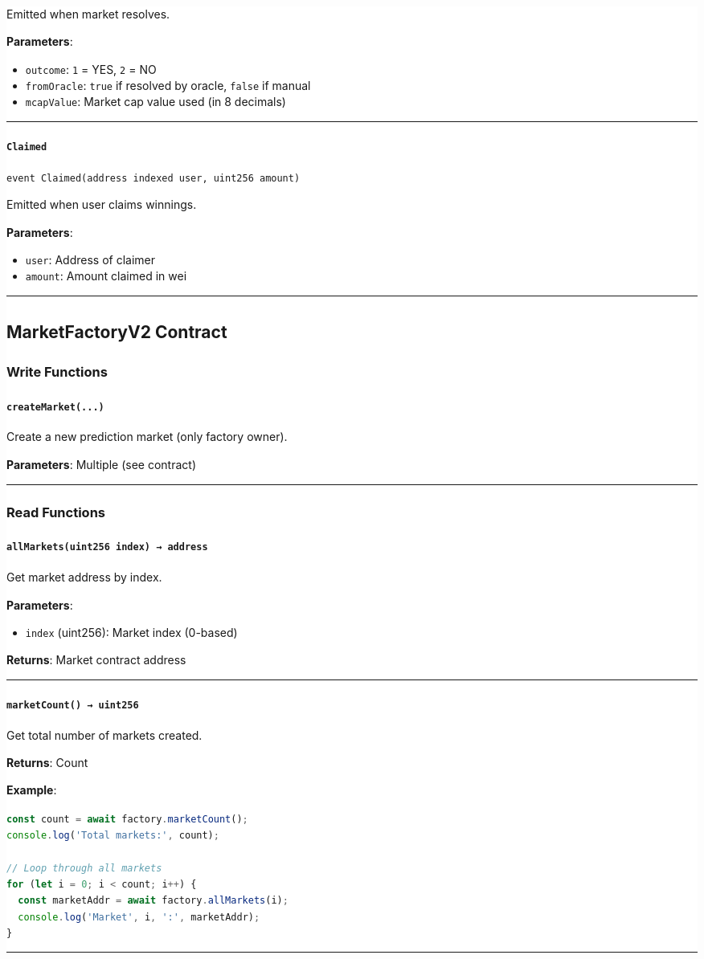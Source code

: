 Emitted when market resolves.

**Parameters**:
- `outcome`: `1` = YES, `2` = NO
- `fromOracle`: `true` if resolved by oracle, `false` if manual
- `mcapValue`: Market cap value used (in 8 decimals)

---

#### `Claimed`

```solidity
event Claimed(address indexed user, uint256 amount)
```

Emitted when user claims winnings.

**Parameters**:
- `user`: Address of claimer
- `amount`: Amount claimed in wei

---

## MarketFactoryV2 Contract

### Write Functions

#### `createMarket(...)`

Create a new prediction market (only factory owner).

**Parameters**: Multiple (see contract)

---

### Read Functions

#### `allMarkets(uint256 index) → address`

Get market address by index.

**Parameters**:
- `index` (uint256): Market index (0-based)

**Returns**: Market contract address

---

#### `marketCount() → uint256`

Get total number of markets created.

**Returns**: Count

**Example**:
```javascript
const count = await factory.marketCount();
console.log('Total markets:', count);

// Loop through all markets
for (let i = 0; i < count; i++) {
  const marketAddr = await factory.allMarkets(i);
  console.log('Market', i, ':', marketAddr);
}
```

---
